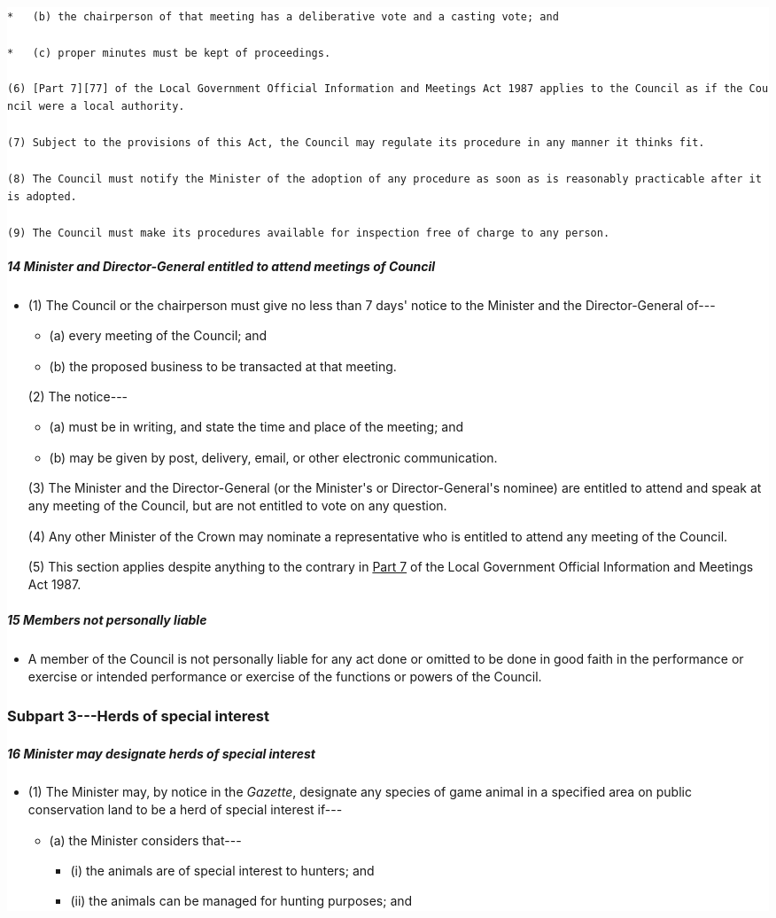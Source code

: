     *   (b) the chairperson of that meeting has a deliberative vote and a casting vote; and
    
    *   (c) proper minutes must be kept of proceedings.
    
    (6) [Part 7][77] of the Local Government Official Information and Meetings Act 1987 applies to the Council as if the Council were a local authority.
    
    (7) Subject to the provisions of this Act, the Council may regulate its procedure in any manner it thinks fit.
    
    (8) The Council must notify the Minister of the adoption of any procedure as soon as is reasonably practicable after it is adopted.
    
    (9) The Council must make its procedures available for inspection free of charge to any person.

##### 14 Minister and Director-General entitled to attend meetings of Council
    
*   (1) The Council or the chairperson must give no less than 7 days' notice to the Minister and the Director-General of---
        
    *   (a) every meeting of the Council; and
    
    *   (b) the proposed business to be transacted at that meeting.
    
    (2) The notice---
        
    *   (a) must be in writing, and state the time and place of the meeting; and
    
    *   (b) may be given by post, delivery, email, or other electronic communication.
    
    (3) The Minister and the Director-General (or the Minister's or Director-General's nominee) are entitled to attend and speak at any meeting of the Council, but are not entitled to vote on any question.
    
    (4) Any other Minister of the Crown may nominate a representative who is entitled to attend any meeting of the Council.
    
    (5) This section applies despite anything to the contrary in [Part 7][77] of the Local Government Official Information and Meetings Act 1987\.

##### 15 Members not personally liable
    
*   A member of the Council is not personally liable for any act done or omitted to be done in good faith in the performance or exercise or intended performance or exercise of the functions or powers of the Council.

### Subpart 3---Herds of special interest

##### 16 Minister may designate herds of special interest
    
*   (1) The Minister may, by notice in the _Gazette_, designate any species of game animal in a specified area on public conservation land to be a herd of special interest if---
        
    *   (a) the Minister considers that---
            
        *   (i) the animals are of special interest to hunters; and
        
        *   (ii) the animals can be managed for hunting purposes; and
        

[0]: http://www.legislation.govt.nz/act/public/2013/0098/latest/whole.html#DLM4105027
[1]: http://www.legislation.govt.nz/act/public/2013/0098/latest/whole.html#DLM4105028
[2]: http://www.legislation.govt.nz/act/public/2013/0098/latest/whole.html#DLM4105029
[3]: http://www.legislation.govt.nz/act/public/2013/0098/latest/whole.html#DLM4105030
[4]: http://www.legislation.govt.nz/act/public/2013/0098/latest/whole.html#DLM4105031
[5]: http://www.legislation.govt.nz/act/public/2013/0098/latest/whole.html#DLM4105032
[6]: http://www.legislation.govt.nz/act/public/2013/0098/latest/whole.html#DLM4105065
[7]: http://www.legislation.govt.nz/act/public/2013/0098/latest/whole.html#DLM4105066
[8]: http://www.legislation.govt.nz/act/public/2013/0098/latest/whole.html#DLM4105067
[9]: http://www.legislation.govt.nz/act/public/2013/0098/latest/whole.html#DLM4105068
[10]: http://www.legislation.govt.nz/act/public/2013/0098/latest/whole.html#DLM4105069
[11]: http://www.legislation.govt.nz/act/public/2013/0098/latest/whole.html#DLM4105070
[12]: http://www.legislation.govt.nz/act/public/2013/0098/latest/whole.html#DLM4105071
[13]: http://www.legislation.govt.nz/act/public/2013/0098/latest/whole.html#DLM4105072
[14]: http://www.legislation.govt.nz/act/public/2013/0098/latest/whole.html#DLM4105073
[15]: http://www.legislation.govt.nz/act/public/2013/0098/latest/whole.html#DLM4105074
[16]: http://www.legislation.govt.nz/act/public/2013/0098/latest/whole.html#DLM4105075
[17]: http://www.legislation.govt.nz/act/public/2013/0098/latest/whole.html#DLM4105076
[18]: http://www.legislation.govt.nz/act/public/2013/0098/latest/whole.html#DLM4105077
[19]: http://www.legislation.govt.nz/act/public/2013/0098/latest/whole.html#DLM4105078
[20]: http://www.legislation.govt.nz/act/public/2013/0098/latest/whole.html#DLM4105079
[21]: http://www.legislation.govt.nz/act/public/2013/0098/latest/whole.html#DLM4105080
[22]: http://www.legislation.govt.nz/act/public/2013/0098/latest/whole.html#DLM4105081
[23]: http://www.legislation.govt.nz/act/public/2013/0098/latest/whole.html#DLM4105082
[24]: http://www.legislation.govt.nz/act/public/2013/0098/latest/whole.html#DLM4105083
[25]: http://www.legislation.govt.nz/act/public/2013/0098/latest/whole.html#DLM4105084
[26]: http://www.legislation.govt.nz/act/public/2013/0098/latest/whole.html#DLM4105085
[27]: http://www.legislation.govt.nz/act/public/2013/0098/latest/whole.html#DLM4105086
[28]: http://www.legislation.govt.nz/act/public/2013/0098/latest/whole.html#DLM4105087
[29]: http://www.legislation.govt.nz/act/public/2013/0098/latest/whole.html#DLM4105088
[30]: http://www.legislation.govt.nz/act/public/2013/0098/latest/whole.html#DLM4105089
[31]: http://www.legislation.govt.nz/act/public/2013/0098/latest/whole.html#DLM5738101
[32]: http://www.legislation.govt.nz/act/public/2013/0098/latest/whole.html#DLM5738102
[33]: http://www.legislation.govt.nz/act/public/2013/0098/latest/whole.html#DLM5738103
[34]: http://www.legislation.govt.nz/act/public/2013/0098/latest/whole.html#DLM4105090
[35]: http://www.legislation.govt.nz/act/public/2013/0098/latest/whole.html#DLM4105091
[36]: http://www.legislation.govt.nz/act/public/2013/0098/latest/whole.html#DLM4105092
[37]: http://www.legislation.govt.nz/act/public/2013/0098/latest/whole.html#DLM4105093
[38]: http://www.legislation.govt.nz/act/public/2013/0098/latest/whole.html#DLM4105094
[39]: http://www.legislation.govt.nz/act/public/2013/0098/latest/whole.html#DLM4105095
[40]: http://www.legislation.govt.nz/act/public/2013/0098/latest/whole.html#DLM4105096
[41]: http://www.legislation.govt.nz/act/public/2013/0098/latest/whole.html#DLM4105097
[42]: http://www.legislation.govt.nz/act/public/2013/0098/latest/whole.html#DLM4939814
[43]: http://www.legislation.govt.nz/act/public/2013/0098/latest/whole.html#DLM4939815
[44]: http://www.legislation.govt.nz/act/public/2013/0098/latest/whole.html#DLM4105099
[45]: http://www.legislation.govt.nz/act/public/2013/0098/latest/whole.html#DLM4939816
[46]: http://www.legislation.govt.nz/act/public/2013/0098/latest/whole.html#DLM4105500
[47]: http://www.legislation.govt.nz/act/public/2013/0098/latest/whole.html#DLM4939817
[48]: http://www.legislation.govt.nz/act/public/2013/0098/latest/whole.html#DLM4105501
[49]: http://www.legislation.govt.nz/act/public/2013/0098/latest/whole.html#DLM4105502
[50]: http://www.legislation.govt.nz/act/public/2013/0098/latest/whole.html#DLM4105503
[51]: http://www.legislation.govt.nz/act/public/2013/0098/latest/whole.html#DLM4105514
[52]: http://www.legislation.govt.nz/act/public/2013/0098/latest/whole.html#DLM4105516
[53]: http://www.legislation.govt.nz/act/public/2013/0098/latest/link.aspx?id=DLM104213
[54]: http://www.legislation.govt.nz/act/public/2013/0098/latest/link.aspx?id=DLM329641
[55]: http://www.legislation.govt.nz/act/public/2013/0098/latest/link.aspx?id=DLM378150
[56]: http://www.legislation.govt.nz/act/public/2013/0098/latest/link.aspx?id=DLM377336
[57]: http://www.legislation.govt.nz/act/public/2013/0098/latest/whole.html#DLM4105505
[58]: http://www.legislation.govt.nz/act/public/2013/0098/latest/link.aspx?id=DLM130706
[59]: http://www.legislation.govt.nz/act/public/2013/0098/latest/whole.html#DLM4105506
[60]: http://www.legislation.govt.nz/act/public/2013/0098/latest/link.aspx?id=DLM104086
[61]: http://www.legislation.govt.nz/act/public/2013/0098/latest/link.aspx?id=DLM104294
[62]: http://www.legislation.govt.nz/act/public/2013/0098/latest/link.aspx?id=DLM37993
[63]: http://www.legislation.govt.nz/act/public/2013/0098/latest/link.aspx?id=DLM444488
[64]: http://www.legislation.govt.nz/act/public/2013/0098/latest/link.aspx?id=DLM277272
[65]: http://www.legislation.govt.nz/act/public/2013/0098/latest/link.aspx?id=DLM104299
[66]: http://www.legislation.govt.nz/act/public/2013/0098/latest/link.aspx?id=DLM104603
[67]: http://www.legislation.govt.nz/act/public/2013/0098/latest/link.aspx?id=DLM444677
[68]: http://www.legislation.govt.nz/act/public/2013/0098/latest/link.aspx?id=DLM38206
[69]: http://www.legislation.govt.nz/act/public/2013/0098/latest/link.aspx?id=DLM444680
[70]: http://www.legislation.govt.nz/act/public/2013/0098/latest/link.aspx?id=DLM16979
[71]: http://www.legislation.govt.nz/act/public/2013/0098/latest/link.aspx?id=DLM314622
[72]: http://www.legislation.govt.nz/act/public/2013/0098/latest/link.aspx?id=DLM103609
[73]: http://www.legislation.govt.nz/act/public/2013/0098/latest/link.aspx?id=DLM107200
[74]: http://www.legislation.govt.nz/act/public/2013/0098/latest/link.aspx?id=DLM170881
[75]: http://www.legislation.govt.nz/act/public/2013/0098/latest/link.aspx?id=DLM16622
[76]: http://www.legislation.govt.nz/act/public/2013/0098/latest/link.aspx?id=DLM329649
[77]: http://www.legislation.govt.nz/act/public/2013/0098/latest/link.aspx?id=DLM123071
[78]: http://www.legislation.govt.nz/act/public/2013/0098/latest/link.aspx?id=DLM16986
[79]: http://www.legislation.govt.nz/act/public/2013/0098/latest/link.aspx?id=DLM379910
[80]: http://www.legislation.govt.nz/act/public/2013/0098/latest/link.aspx?id=DLM379937
[81]: http://www.legislation.govt.nz/act/public/2013/0098/latest/link.aspx?id=DLM296638
[82]: http://www.legislation.govt.nz/act/public/2013/0098/latest/link.aspx?id=DLM17287
[83]: http://www.legislation.govt.nz/act/public/2013/0098/latest/link.aspx?id=DLM106639
[84]: http://www.legislation.govt.nz/act/public/2013/0098/latest/link.aspx?id=DLM444707
[85]: http://www.legislation.govt.nz/act/public/2013/0098/latest/link.aspx?id=DLM160808
[86]: http://www.legislation.govt.nz/act/public/2013/0098/latest/link.aspx?id=DLM103616
[87]: http://www.legislation.govt.nz/act/public/2013/0098/latest/link.aspx?id=DLM446000
[88]: http://www.legislation.govt.nz/act/public/2013/0098/latest/link.aspx?id=DLM129109
[89]: http://www.legislation.govt.nz/act/public/2013/0098/latest/whole.html#DLM4105510
[90]: http://www.legislation.govt.nz/act/public/2013/0098/latest/whole.html#DLM4105511
[91]: http://www.legislation.govt.nz/act/public/2013/0098/latest/whole.html#DLM4939818
[92]: http://www.legislation.govt.nz/act/public/2013/0098/latest/whole.html#DLM4105513
[93]: http://www.legislation.govt.nz/act/public/2013/0098/latest/link.aspx?id=DLM163544
[94]: http://www.legislation.govt.nz/act/public/2013/0098/latest/link.aspx?id=DLM49663
[95]: http://www.legislation.govt.nz/act/public/2013/0098/latest/link.aspx?id=DLM51931
[96]: http://www.legislation.govt.nz/act/public/2013/0098/latest/link.aspx?id=DLM315227
[97]: http://www.legislation.govt.nz/act/public/2013/0098/latest/link.aspx?id=DLM122241
[98]: http://www.legislation.govt.nz/act/public/2013/0098/latest/link.aspx?id=DLM123633
[99]: http://www.legislation.govt.nz/act/public/2013/0098/latest/link.aspx?id=DLM64784
[100]: http://www.legislation.govt.nz/act/public/2013/0098/latest/link.aspx?id=DLM65921
[101]: http://www.legislation.govt.nz/act/public/2013/0098/latest/link.aspx?id=DLM430983
[102]: http://www.legislation.govt.nz/act/public/2013/0098/latest/link.aspx?id=DLM431204
[103]: http://www.legislation.govt.nz/act/public/2013/0098/latest/link.aspx?id=DLM88540
[104]: http://www.legislation.govt.nz/act/public/2013/0098/latest/link.aspx?id=DLM88987
[105]: http://www.legislation.govt.nz/act/public/2013/0098/latest/link.aspx?id=DLM16628